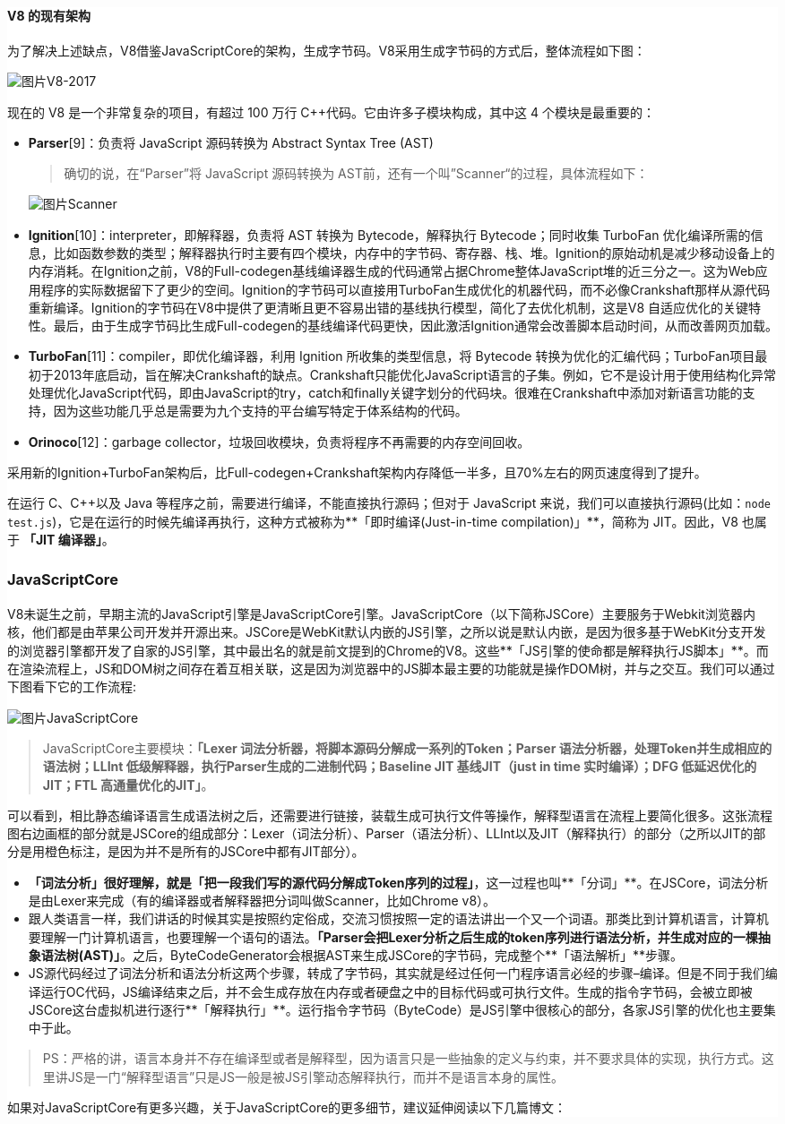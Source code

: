#### V8 的现有架构

为了解决上述缺点，V8借鉴JavaScriptCore的架构，生成字节码。V8采用生成字节码的方式后，整体流程如下图：

![图片](https://mmbiz.qpic.cn/sz_mmbiz_png/gMvNo9rxo43vHl8Ic3y7BJK88KcV4PJia23ib4nLD3kozKEqacFu11u47tXAgMW8NBpicnUT9HXkLIahGF4kBB2GQ/640?wx_fmt=png&tp=webp&wxfrom=5&wx_lazy=1&wx_co=1)V8-2017

现在的 V8 是一个非常复杂的项目，有超过 100 万行 C++代码。它由许多子模块构成，其中这 4 个模块是最重要的：

- **Parser**[9]：负责将 JavaScript 源码转换为 Abstract Syntax Tree (AST)

  > 确切的说，在“Parser”将 JavaScript 源码转换为 AST前，还有一个叫”Scanner“的过程，具体流程如下：

  ![图片](https://mmbiz.qpic.cn/sz_mmbiz_png/gMvNo9rxo43vHl8Ic3y7BJK88KcV4PJiagicMQ88axI9lGTQTDMljgW4zUicIqmvllVGmWrzYVwtvg9WMNiaoGR92w/640?wx_fmt=png&tp=webp&wxfrom=5&wx_lazy=1&wx_co=1)Scanner

- **Ignition**[10]：interpreter，即解释器，负责将 AST 转换为 Bytecode，解释执行 Bytecode；同时收集 TurboFan 优化编译所需的信息，比如函数参数的类型；解释器执行时主要有四个模块，内存中的字节码、寄存器、栈、堆。Ignition的原始动机是减少移动设备上的内存消耗。在Ignition之前，V8的Full-codegen基线编译器生成的代码通常占据Chrome整体JavaScript堆的近三分之一。这为Web应用程序的实际数据留下了更少的空间。Ignition的字节码可以直接用TurboFan生成优化的机器代码，而不必像Crankshaft那样从源代码重新编译。Ignition的字节码在V8中提供了更清晰且更不容易出错的基线执行模型，简化了去优化机制，这是V8 自适应优化的关键特性。最后，由于生成字节码比生成Full-codegen的基线编译代码更快，因此激活Ignition通常会改善脚本启动时间，从而改善网页加载。

- **TurboFan**[11]：compiler，即优化编译器，利用 Ignition 所收集的类型信息，将 Bytecode 转换为优化的汇编代码；TurboFan项目最初于2013年底启动，旨在解决Crankshaft的缺点。Crankshaft只能优化JavaScript语言的子集。例如，它不是设计用于使用结构化异常处理优化JavaScript代码，即由JavaScript的try，catch和finally关键字划分的代码块。很难在Crankshaft中添加对新语言功能的支持，因为这些功能几乎总是需要为九个支持的平台编写特定于体系结构的代码。

- **Orinoco**[12]：garbage collector，垃圾回收模块，负责将程序不再需要的内存空间回收。

采用新的Ignition+TurboFan架构后，比Full-codegen+Crankshaft架构内存降低一半多，且70%左右的网页速度得到了提升。

在运行 C、C++以及 Java 等程序之前，需要进行编译，不能直接执行源码；但对于 JavaScript 来说，我们可以直接执行源码(比如：`node test.js`)，它是在运行的时候先编译再执行，这种方式被称为**「即时编译(Just-in-time compilation)」**，简称为 JIT。因此，V8 也属于 **「JIT 编译器」**。

### JavaScriptCore

V8未诞生之前，早期主流的JavaScript引擎是JavaScriptCore引擎。JavaScriptCore（以下简称JSCore）主要服务于Webkit浏览器内核，他们都是由苹果公司开发并开源出来。JSCore是WebKit默认内嵌的JS引擎，之所以说是默认内嵌，是因为很多基于WebKit分支开发的浏览器引擎都开发了自家的JS引擎，其中最出名的就是前文提到的Chrome的V8。这些**「JS引擎的使命都是解释执行JS脚本」**。而在渲染流程上，JS和DOM树之间存在着互相关联，这是因为浏览器中的JS脚本最主要的功能就是操作DOM树，并与之交互。我们可以通过下图看下它的工作流程:

![图片](https://mmbiz.qpic.cn/sz_mmbiz_jpg/gMvNo9rxo43vHl8Ic3y7BJK88KcV4PJiawMs6PpbyvjibAc7SeMJ6YU9aTBsxxxq3vByBUvHkuUdHQOibWey4yvxA/640?wx_fmt=jpeg&tp=webp&wxfrom=5&wx_lazy=1&wx_co=1)JavaScriptCore

> JavaScriptCore主要模块：**「Lexer 词法分析器，将脚本源码分解成一系列的Token；Parser 语法分析器，处理Token并生成相应的语法树；LLInt 低级解释器，执行Parser生成的二进制代码；Baseline JIT 基线JIT（just in time 实时编译）；DFG 低延迟优化的JIT；FTL 高通量优化的JIT」**。

可以看到，相比静态编译语言生成语法树之后，还需要进行链接，装载生成可执行文件等操作，解释型语言在流程上要简化很多。这张流程图右边画框的部分就是JSCore的组成部分：Lexer（词法分析）、Parser（语法分析）、LLInt以及JIT（解释执行）的部分（之所以JIT的部分是用橙色标注，是因为并不是所有的JSCore中都有JIT部分）。

- **「词法分析」**很好理解，就是**「把一段我们写的源代码分解成Token序列的过程」**，这一过程也叫**「分词」**。在JSCore，词法分析是由Lexer来完成（有的编译器或者解释器把分词叫做Scanner，比如Chrome v8）。
- 跟人类语言一样，我们讲话的时候其实是按照约定俗成，交流习惯按照一定的语法讲出一个又一个词语。那类比到计算机语言，计算机要理解一门计算机语言，也要理解一个语句的语法。**「Parser会把Lexer分析之后生成的token序列进行语法分析，并生成对应的一棵抽象语法树(AST)」**。之后，ByteCodeGenerator会根据AST来生成JSCore的字节码，完成整个**「语法解析」**步骤。
- JS源代码经过了词法分析和语法分析这两个步骤，转成了字节码，其实就是经过任何一门程序语言必经的步骤–编译。但是不同于我们编译运行OC代码，JS编译结束之后，并不会生成存放在内存或者硬盘之中的目标代码或可执行文件。生成的指令字节码，会被立即被JSCore这台虚拟机进行逐行**「解释执行」**。运行指令字节码（ByteCode）是JS引擎中很核心的部分，各家JS引擎的优化也主要集中于此。

> PS：严格的讲，语言本身并不存在编译型或者是解释型，因为语言只是一些抽象的定义与约束，并不要求具体的实现，执行方式。这里讲JS是一门“解释型语言”只是JS一般是被JS引擎动态解释执行，而并不是语言本身的属性。

如果对JavaScriptCore有更多兴趣，关于JavaScriptCore的更多细节，建议延伸阅读以下几篇博文：
